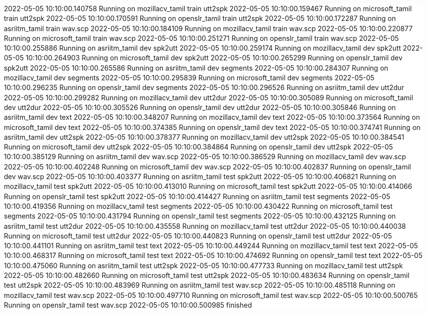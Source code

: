2022-05-05 10:10:00.140758 Running on mozillacv_tamil train utt2spk
2022-05-05 10:10:00.159467 Running on microsoft_tamil train utt2spk
2022-05-05 10:10:00.170591 Running on openslr_tamil train utt2spk
2022-05-05 10:10:00.172287 Running on asriitm_tamil train wav.scp
2022-05-05 10:10:00.184109 Running on mozillacv_tamil train wav.scp
2022-05-05 10:10:00.220877 Running on microsoft_tamil train wav.scp
2022-05-05 10:10:00.251271 Running on openslr_tamil train wav.scp
2022-05-05 10:10:00.255886 Running on asriitm_tamil dev spk2utt
2022-05-05 10:10:00.259174 Running on mozillacv_tamil dev spk2utt
2022-05-05 10:10:00.264903 Running on microsoft_tamil dev spk2utt
2022-05-05 10:10:00.265299 Running on openslr_tamil dev spk2utt
2022-05-05 10:10:00.265586 Running on asriitm_tamil dev segments
2022-05-05 10:10:00.284307 Running on mozillacv_tamil dev segments
2022-05-05 10:10:00.295839 Running on microsoft_tamil dev segments
2022-05-05 10:10:00.296235 Running on openslr_tamil dev segments
2022-05-05 10:10:00.296526 Running on asriitm_tamil dev utt2dur
2022-05-05 10:10:00.299282 Running on mozillacv_tamil dev utt2dur
2022-05-05 10:10:00.305089 Running on microsoft_tamil dev utt2dur
2022-05-05 10:10:00.305526 Running on openslr_tamil dev utt2dur
2022-05-05 10:10:00.305846 Running on asriitm_tamil dev text
2022-05-05 10:10:00.348207 Running on mozillacv_tamil dev text
2022-05-05 10:10:00.373564 Running on microsoft_tamil dev text
2022-05-05 10:10:00.374385 Running on openslr_tamil dev text
2022-05-05 10:10:00.374741 Running on asriitm_tamil dev utt2spk
2022-05-05 10:10:00.378377 Running on mozillacv_tamil dev utt2spk
2022-05-05 10:10:00.384541 Running on microsoft_tamil dev utt2spk
2022-05-05 10:10:00.384864 Running on openslr_tamil dev utt2spk
2022-05-05 10:10:00.385129 Running on asriitm_tamil dev wav.scp
2022-05-05 10:10:00.386529 Running on mozillacv_tamil dev wav.scp
2022-05-05 10:10:00.402248 Running on microsoft_tamil dev wav.scp
2022-05-05 10:10:00.402837 Running on openslr_tamil dev wav.scp
2022-05-05 10:10:00.403377 Running on asriitm_tamil test spk2utt
2022-05-05 10:10:00.406821 Running on mozillacv_tamil test spk2utt
2022-05-05 10:10:00.413010 Running on microsoft_tamil test spk2utt
2022-05-05 10:10:00.414066 Running on openslr_tamil test spk2utt
2022-05-05 10:10:00.414427 Running on asriitm_tamil test segments
2022-05-05 10:10:00.419356 Running on mozillacv_tamil test segments
2022-05-05 10:10:00.430422 Running on microsoft_tamil test segments
2022-05-05 10:10:00.431794 Running on openslr_tamil test segments
2022-05-05 10:10:00.432125 Running on asriitm_tamil test utt2dur
2022-05-05 10:10:00.435558 Running on mozillacv_tamil test utt2dur
2022-05-05 10:10:00.440038 Running on microsoft_tamil test utt2dur
2022-05-05 10:10:00.440823 Running on openslr_tamil test utt2dur
2022-05-05 10:10:00.441101 Running on asriitm_tamil test text
2022-05-05 10:10:00.449244 Running on mozillacv_tamil test text
2022-05-05 10:10:00.468317 Running on microsoft_tamil test text
2022-05-05 10:10:00.474692 Running on openslr_tamil test text
2022-05-05 10:10:00.475060 Running on asriitm_tamil test utt2spk
2022-05-05 10:10:00.477733 Running on mozillacv_tamil test utt2spk
2022-05-05 10:10:00.482660 Running on microsoft_tamil test utt2spk
2022-05-05 10:10:00.483634 Running on openslr_tamil test utt2spk
2022-05-05 10:10:00.483969 Running on asriitm_tamil test wav.scp
2022-05-05 10:10:00.485118 Running on mozillacv_tamil test wav.scp
2022-05-05 10:10:00.497710 Running on microsoft_tamil test wav.scp
2022-05-05 10:10:00.500765 Running on openslr_tamil test wav.scp
2022-05-05 10:10:00.500985 finished
